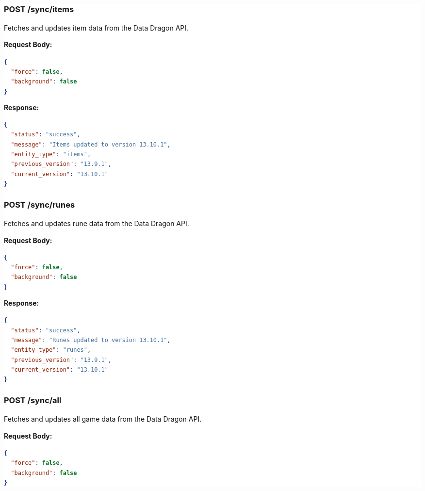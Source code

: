 ### POST /sync/items

Fetches and updates item data from the Data Dragon API.

**Request Body:**
```json
{
  "force": false,
  "background": false
}
```

**Response:**
```json
{
  "status": "success",
  "message": "Items updated to version 13.10.1",
  "entity_type": "items",
  "previous_version": "13.9.1",
  "current_version": "13.10.1"
}
```

### POST /sync/runes

Fetches and updates rune data from the Data Dragon API.

**Request Body:**
```json
{
  "force": false,
  "background": false
}
```

**Response:**
```json
{
  "status": "success",
  "message": "Runes updated to version 13.10.1",
  "entity_type": "runes",
  "previous_version": "13.9.1",
  "current_version": "13.10.1"
}
```

### POST /sync/all

Fetches and updates all game data from the Data Dragon API.

**Request Body:**
```json
{
  "force": false,
  "background": false
}
```
